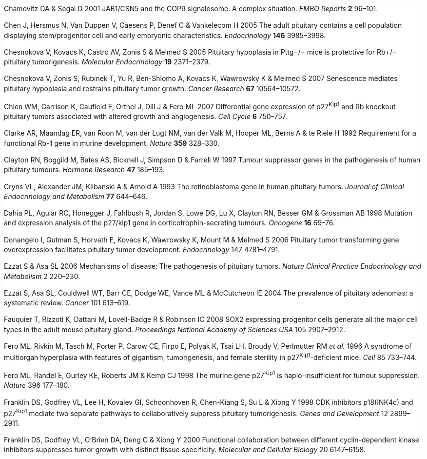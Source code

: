 Chamovitz DA & Segal D 2001 JAB1/CSN5 and the COP9 signalosome. A complex situation. *EMBO Reports* **2** 96–101.

Chen J, Hersmus N, Van Duppen V, Caesens P, Denef C & Vankelecom H 2005 The adult pituitary contains a cell population displaying stem/progenitor cell and early embryonic characteristics. *Endocrinology* **146** 3985–3998.

Chesnokova V, Kovacs K, Castro AV, Zonis S & Melmed S 2005 Pituitary hypoplasia in Pttg−/− mice is protective for Rb+/− pituitary tumorigenesis. *Molecular Endocrinology* **19** 2371–2379.

Chesnokova V, Zonis S, Rubinek T, Yu R, Ben-Shlomo A, Kovacs K, Wawrowsky K & Melmed S 2007 Senescence mediates pituitary hypoplasia and restrains pituitary tumor growth. *Cancer Research* **67** 10564–10572.

Chien WM, Garrison K, Caufield E, Orthel J, Dill J & Fero ML 2007 Differential gene expression of p27<sup>Kip1</sup> and Rb knockout pituitary tumors associated with altered growth and angiogenesis. *Cell Cycle* **6** 750–757.

Clarke AR, Maandag ER, van Roon M, van der Lugt NM, van der Valk M, Hooper ML, Berns A & te Riele H 1992 Requirement for a functional Rb-1 gene in murine development. *Nature* **359** 328–330.

Clayton RN, Boggild M, Bates AS, Bicknell J, Simpson D & Farrell W 1997 Tumour suppressor genes in the pathogenesis of human pituitary tumours. *Hormone Research* **47** 185–193.

Cryns VL, Alexander JM, Klibanski A & Arnold A 1993 The retinoblastoma gene in human pituitary tumors. *Journal of Clinical Endocrinology and Metabolism* **77** 644–646.

Dahia PL, Aguiar RC, Honegger J, Fahlbush R, Jordan S, Lowe DG, Lu X, Clayton RN, Besser GM & Grossman AB 1998 Mutation and expression analysis of the p27/kip1 gene in corticotrophin-secreting tumours. *Oncogene* **16** 69–76.

Donangelo I, Gutman S, Horvath E, Kovacs K, Wawrowsky K, Mount M & Melmed S 2006 Pituitary tumor transforming gene overexpression facilitates pituitary tumor development. *Endocrinology* 147 4781–4791.

Ezzat S & Asa SL 2006 Mechanisms of disease: The pathogenesis of pituitary tumors. *Nature Clinical Practice Endocrinology and Metabolism* 2 220–230.

Ezzat S, Asa SL, Couldwell WT, Barr CE, Dodge WE, Vance ML & McCutcheon IE 2004 The prevalence of pituitary adenomas: a systematic review. *Cancer* 101 613–619.

Fauquier T, Rizzoti K, Dattani M, Lovell-Badge R & Robinson IC 2008 SOX2 expressing progenitor cells generate all the major cell types in the adult mouse pituitary gland. *Proceedings National Academy of Sciences USA* 105 2907–2912.

Fero ML, Rivkin M, Tasch M, Porter P, Carow CE, Firpo E, Polyak K, Tsai LH, Broudy V, Perlmutter RM *et al.* 1996 A syndrome of multiorgan hyperplasia with features of gigantism, tumorigenesis, and female sterility in p27<sup>Kip1</sup>-deficient mice. *Cell* 85 733–744.

Fero ML, Randel E, Gurley KE, Roberts JM & Kemp CJ 1998 The murine gene p27<sup>Kip1</sup> is haplo-insufficient for tumour suppression. *Nature* 396 177–180.

Franklin DS, Godfrey VL, Lee H, Kovalev GI, Schoonhoven R, Chen-Kiang S, Su L & Xiong Y 1998 CDK inhibitors p18(INK4c) and p27<sup>Kip1</sup> mediate two separate pathways to collaboratively suppress pituitary tumorigenesis. *Genes and Development* 12 2899–2911.

Franklin DS, Godfrey VL, O’Brien DA, Deng C & Xiong Y 2000 Functional collaboration between different cyclin-dependent kinase inhibitors suppresses tumor growth with distinct tissue specificity. *Molecular and Cellular Biology* 20 6147–6158.
